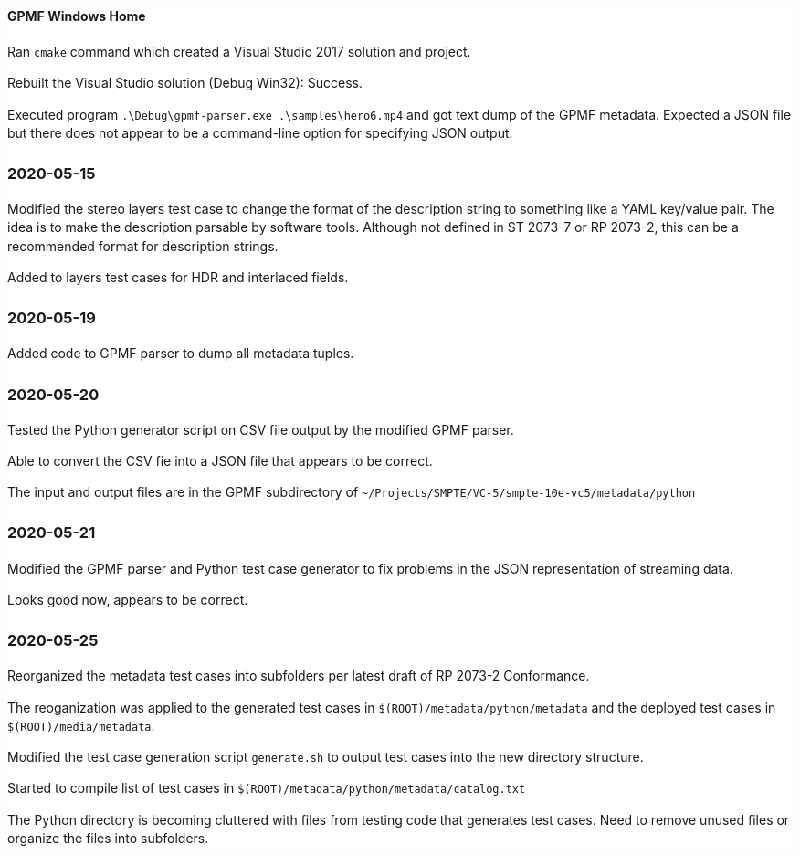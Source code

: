 
#### GPMF Windows Home

Ran `cmake` command which created a Visual Studio 2017 solution and project.

Rebuilt the Visual Studio solution (Debug Win32): Success.

Executed program `.\Debug\gpmf-parser.exe .\samples\hero6.mp4` and got text dump of the GPMF metadata.
Expected a JSON file but there does not appear to be a command-line option for specifying JSON output.


### 2020-05-15

Modified the stereo layers test case to change the format of the description string to something like a YAML key/value pair. The idea is to make the description parsable by software tools. Although not defined in ST 2073-7 or RP 2073-2, this can be a recommended format for description strings.

Added to layers test cases for HDR and interlaced fields.


### 2020-05-19

Added code to GPMF parser to dump all metadata tuples.


### 2020-05-20

Tested the Python generator script on CSV file output by the modified GPMF parser.

Able to convert the CSV fie into a JSON file that appears to be correct.

The input and output files are in the GPMF subdirectory of `~/Projects/SMPTE/VC-5/smpte-10e-vc5/metadata/python`


### 2020-05-21

Modified the GPMF parser and Python test case generator to fix problems in the JSON representation of streaming data.

Looks good now, appears to be correct.


### 2020-05-25

Reorganized the metadata test cases into subfolders per latest draft of RP 2073-2 Conformance.

The reoganization was applied to the generated test cases in `$(ROOT)/metadata/python/metadata`
and the deployed test cases in `$(ROOT)/media/metadata`.

Modified the test case generation script `generate.sh` to output test cases into the new directory structure.

Started to compile list of test cases in `$(ROOT)/metadata/python/metadata/catalog.txt`


The Python directory is becoming cluttered with files from testing code that generates test cases.
Need to remove unused files or organize the files into subfolders.

